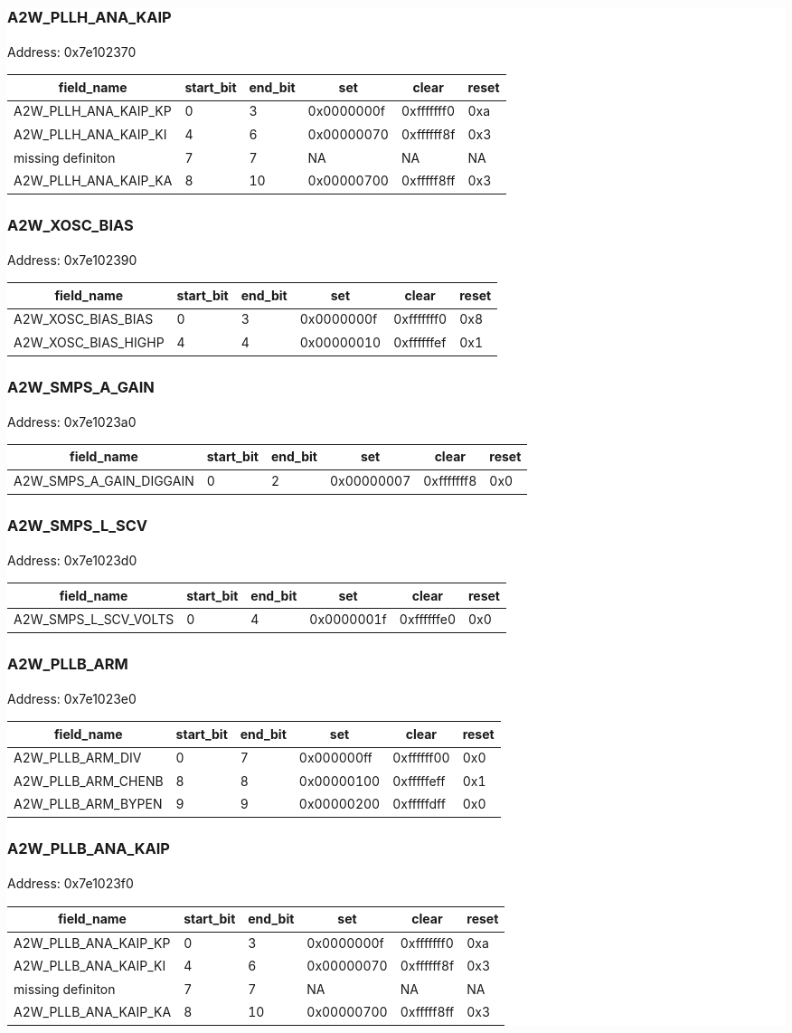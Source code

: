 ### A2W_PLLH_ANA_KAIP
 Address: 0x7e102370

| field_name | start_bit | end_bit | set | clear | reset |
| --- | --- | --- | --- | --- | --- |
| A2W_PLLH_ANA_KAIP_KP | 0 | 3 | 0x0000000f | 0xfffffff0 | 0xa |
| A2W_PLLH_ANA_KAIP_KI | 4 | 6 | 0x00000070 | 0xffffff8f | 0x3 |
| missing definiton | 7 | 7 | NA | NA | NA |
| A2W_PLLH_ANA_KAIP_KA | 8 | 10 | 0x00000700 | 0xfffff8ff | 0x3 |

### A2W_XOSC_BIAS
 Address: 0x7e102390

| field_name | start_bit | end_bit | set | clear | reset |
| --- | --- | --- | --- | --- | --- |
| A2W_XOSC_BIAS_BIAS | 0 | 3 | 0x0000000f | 0xfffffff0 | 0x8 |
| A2W_XOSC_BIAS_HIGHP | 4 | 4 | 0x00000010 | 0xffffffef | 0x1 |

### A2W_SMPS_A_GAIN
 Address: 0x7e1023a0

| field_name | start_bit | end_bit | set | clear | reset |
| --- | --- | --- | --- | --- | --- |
| A2W_SMPS_A_GAIN_DIGGAIN | 0 | 2 | 0x00000007 | 0xfffffff8 | 0x0 |

### A2W_SMPS_L_SCV
 Address: 0x7e1023d0

| field_name | start_bit | end_bit | set | clear | reset |
| --- | --- | --- | --- | --- | --- |
| A2W_SMPS_L_SCV_VOLTS | 0 | 4 | 0x0000001f | 0xffffffe0 | 0x0 |

### A2W_PLLB_ARM
 Address: 0x7e1023e0

| field_name | start_bit | end_bit | set | clear | reset |
| --- | --- | --- | --- | --- | --- |
| A2W_PLLB_ARM_DIV | 0 | 7 | 0x000000ff | 0xffffff00 | 0x0 |
| A2W_PLLB_ARM_CHENB | 8 | 8 | 0x00000100 | 0xfffffeff | 0x1 |
| A2W_PLLB_ARM_BYPEN | 9 | 9 | 0x00000200 | 0xfffffdff | 0x0 |

### A2W_PLLB_ANA_KAIP
 Address: 0x7e1023f0

| field_name | start_bit | end_bit | set | clear | reset |
| --- | --- | --- | --- | --- | --- |
| A2W_PLLB_ANA_KAIP_KP | 0 | 3 | 0x0000000f | 0xfffffff0 | 0xa |
| A2W_PLLB_ANA_KAIP_KI | 4 | 6 | 0x00000070 | 0xffffff8f | 0x3 |
| missing definiton | 7 | 7 | NA | NA | NA |
| A2W_PLLB_ANA_KAIP_KA | 8 | 10 | 0x00000700 | 0xfffff8ff | 0x3 |
